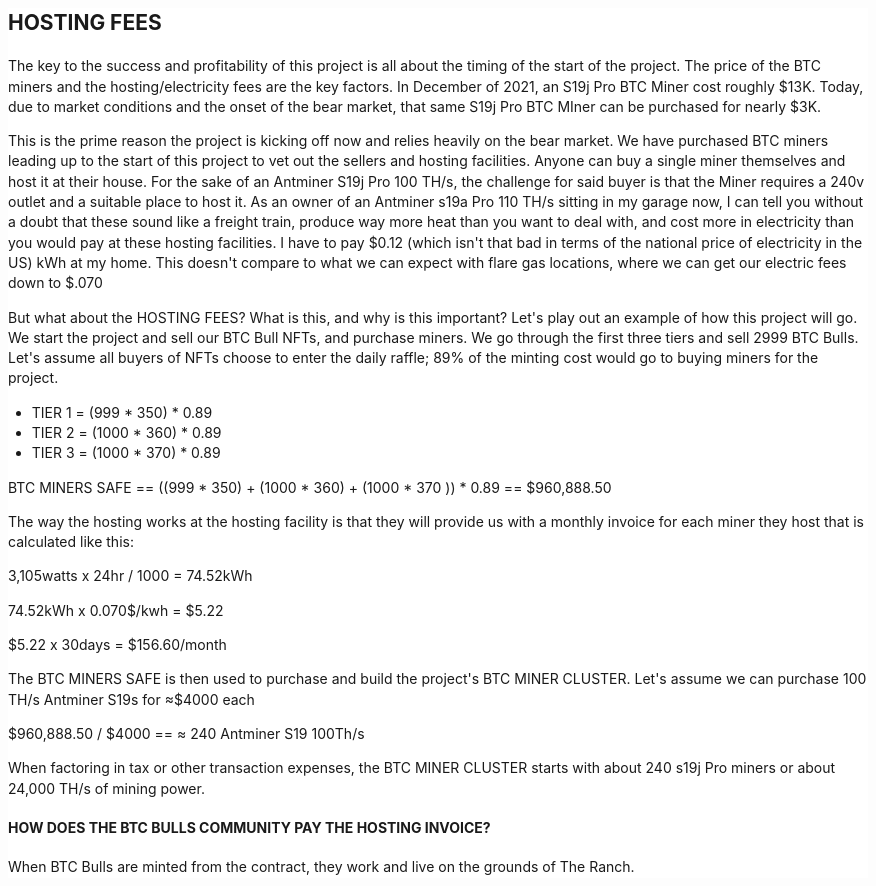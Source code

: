 

## HOSTING FEES

The key to the success and profitability of this project is all about the timing of the start of the project. The price of the BTC miners and the hosting/electricity fees are the key factors. In December of 2021, an S19j Pro BTC Miner cost roughly $13K. Today, due to market conditions and the onset of the bear market, that same S19j Pro BTC MIner can be purchased for nearly $3K.&#x20;

This is the prime reason the project is kicking off now and relies heavily on the bear market. We have purchased BTC miners leading up to the start of this project to vet out the sellers and hosting facilities. Anyone can buy a single miner themselves and host it at their house. For the sake of an Antminer S19j Pro 100 TH/s, the challenge for said buyer is that the Miner requires a 240v outlet and a suitable place to host it. As an owner of an Antminer s19a Pro 110 TH/s sitting in my garage now, I can tell you without a doubt that these sound like a freight train, produce way more heat than you want to deal with, and cost more in electricity than you would pay at these hosting facilities. I have to pay $0.12 (which isn't that bad in terms of the national price of electricity in the US) kWh at my home. This doesn't compare to what we can expect with flare gas locations, where we can get our electric fees down to $.070&#x20;

But what about the HOSTING FEES? What is this, and why is this important? Let's play out an example of how this project will go. We start the project and sell our BTC Bull NFTs, and purchase miners. We go through the first three tiers and sell 2999 BTC Bulls. Let's assume all buyers of NFTs choose to enter the daily raffle; 89% of the minting cost would go to buying miners for the project.&#x20;

* TIER 1 = (999 \* 350) \* 0.89&#x20;
* TIER 2 = (1000 \* 360) \* 0.89&#x20;
* TIER 3 = (1000 \* 370) \* 0.89&#x20;

BTC MINERS SAFE == ((999 \* 350) + (1000 \* 360) + (1000 \* 370 )) \* 0.89  ==  $960,888.50

The way the hosting works at the hosting facility is that they will provide us with a monthly invoice for each miner they host that is calculated like this:&#x20;

3,105watts x 24hr / 1000 = 74.52kWh

74.52kWh x 0.070$/kwh = $5.22

$5.22 x 30days = $156.60/month

The BTC MINERS SAFE is then used to purchase and build the project's BTC MINER CLUSTER. Let's assume we can purchase 100 TH/s Antminer S19s for ≈$4000 each

$960,888.50 / $4000 == ≈ 240 Antminer S19 100Th/s&#x20;

When factoring in tax or other transaction expenses, the BTC MINER CLUSTER starts with about 240 s19j Pro miners or about 24,000 TH/s of mining power.&#x20;

#### HOW DOES THE BTC BULLS COMMUNITY PAY THE HOSTING INVOICE?

When BTC Bulls are minted from the contract, they work and live on the grounds of The Ranch.&#x20;
